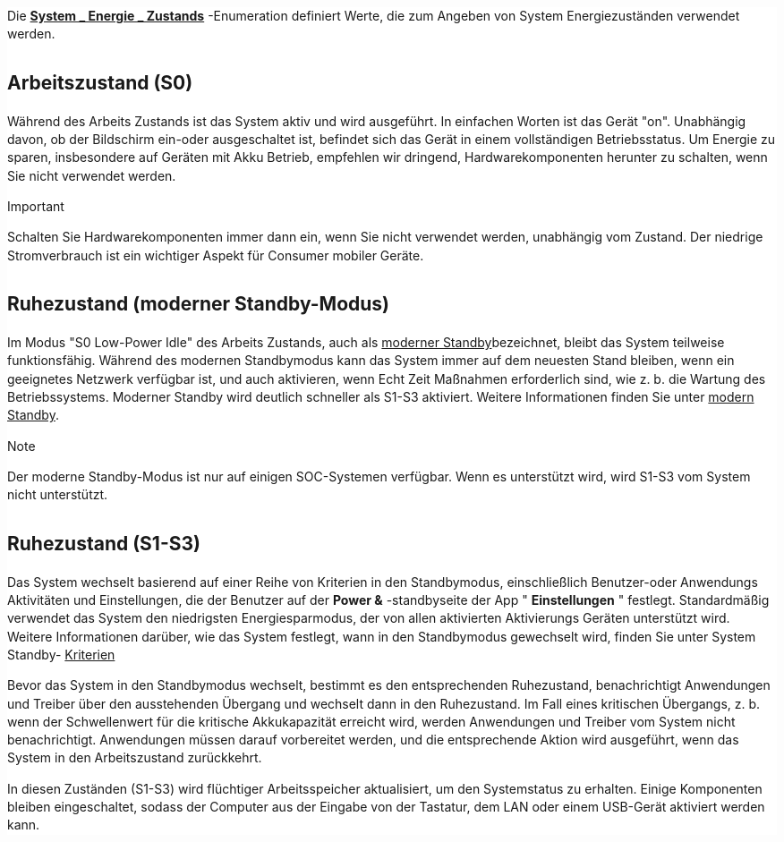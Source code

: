 

 

Die [**System \_ Energie \_ Zustands**](/windows/desktop/api/WinNT/ne-winnt-system_power_state) -Enumeration definiert Werte, die zum Angeben von System Energiezuständen verwendet werden.

## <a name="working-state-s0"></a>Arbeitszustand (S0)

Während des Arbeits Zustands ist das System aktiv und wird ausgeführt. In einfachen Worten ist das Gerät "on". Unabhängig davon, ob der Bildschirm ein-oder ausgeschaltet ist, befindet sich das Gerät in einem vollständigen Betriebsstatus. Um Energie zu sparen, insbesondere auf Geräten mit Akku Betrieb, empfehlen wir dringend, Hardwarekomponenten herunter zu schalten, wenn Sie nicht verwendet werden.

> [!IMPORTANT]
> Schalten Sie Hardwarekomponenten immer dann ein, wenn Sie nicht verwendet werden, unabhängig vom Zustand. Der niedrige Stromverbrauch ist ein wichtiger Aspekt für Consumer mobiler Geräte.

 

## <a name="sleep-state-modern-standby"></a>Ruhezustand (moderner Standby-Modus)

Im Modus "S0 Low-Power Idle" des Arbeits Zustands, auch als [moderner Standby](/windows-hardware/design/device-experiences/modern-standby)bezeichnet, bleibt das System teilweise funktionsfähig. Während des modernen Standbymodus kann das System immer auf dem neuesten Stand bleiben, wenn ein geeignetes Netzwerk verfügbar ist, und auch aktivieren, wenn Echt Zeit Maßnahmen erforderlich sind, wie z. b. die Wartung des Betriebssystems. Moderner Standby wird deutlich schneller als S1-S3 aktiviert. Weitere Informationen finden Sie unter [modern Standby](/windows-hardware/design/device-experiences/modern-standby).

> [!Note]  
> Der moderne Standby-Modus ist nur auf einigen SOC-Systemen verfügbar. Wenn es unterstützt wird, wird S1-S3 vom System nicht unterstützt.

 

## <a name="sleep-state-s1-s3"></a>Ruhezustand (S1-S3)

Das System wechselt basierend auf einer Reihe von Kriterien in den Standbymodus, einschließlich Benutzer-oder Anwendungs Aktivitäten und Einstellungen, die der Benutzer auf der **Power &** -standbyseite der App " **Einstellungen** " festlegt. Standardmäßig verwendet das System den niedrigsten Energiesparmodus, der von allen aktivierten Aktivierungs Geräten unterstützt wird. Weitere Informationen darüber, wie das System festlegt, wann in den Standbymodus gewechselt wird, finden Sie unter System Standby- [Kriterien](system-sleep-criteria.md)

Bevor das System in den Standbymodus wechselt, bestimmt es den entsprechenden Ruhezustand, benachrichtigt Anwendungen und Treiber über den ausstehenden Übergang und wechselt dann in den Ruhezustand. Im Fall eines kritischen Übergangs, z. b. wenn der Schwellenwert für die kritische Akkukapazität erreicht wird, werden Anwendungen und Treiber vom System nicht benachrichtigt. Anwendungen müssen darauf vorbereitet werden, und die entsprechende Aktion wird ausgeführt, wenn das System in den Arbeitszustand zurückkehrt.

In diesen Zuständen (S1-S3) wird flüchtiger Arbeitsspeicher aktualisiert, um den Systemstatus zu erhalten. Einige Komponenten bleiben eingeschaltet, sodass der Computer aus der Eingabe von der Tastatur, dem LAN oder einem USB-Gerät aktiviert werden kann.
